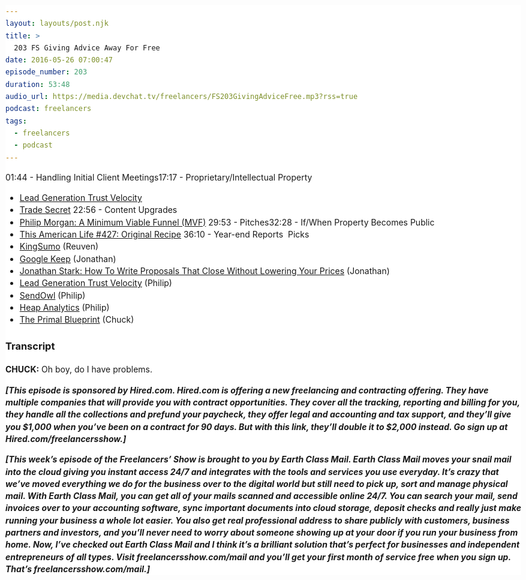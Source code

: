 ```yaml
---
layout: layouts/post.njk
title: >
  203 FS Giving Advice Away For Free
date: 2016-05-26 07:00:47
episode_number: 203
duration: 53:48
audio_url: https://media.devchat.tv/freelancers/FS203GivingAdviceFree.mp3?rss=true
podcast: freelancers
tags:
  - freelancers
  - podcast
---
```


01:44 - Handling Initial Client Meetings17:17 - Proprietary/Intellectual Property

- [Lead Generation Trust Velocity](https://philipmorganconsulting.com/lead-generation-trust-velocity/)
- [Trade Secret](https://en.wikipedia.org/wiki/Trade_secret)
  22:56 - Content Upgrades
- [Philip Morgan: A Minimum Viable Funnel (MVF)](https://philipmorganconsulting.com/a-minimum-viable-funnel-mvf/)
  29:53 - Pitches32:28 - If/When Property Becomes Public
- [This American Life #427: Original Recipe](https://www.thisamericanlife.org/radio-archives/episode/427/original-recipe)
  36:10 - Year-end Reports&nbsp; Picks
- [KingSumo](https://kingsumo.com/) (Reuven)
- [Google Keep](https://keep.google.com/) (Jonathan)
- [Jonathan Stark: How To Write Proposals That Close Without Lowering Your Prices](https://ccst.io/e/jstark3) (Jonathan)
- [Lead Generation Trust Velocity](https://trustvelocity.com) (Philip)
- [SendOwl](https://www.sendowl.com/) (Philip)
- [Heap Analytics](https://heapanalytics.com) (Philip)
- [The Primal Blueprint](https://www.primalblueprint.com/) (Chuck)

### Transcript

**CHUCK:** Oh boy, do I have problems.

**_[This episode is sponsored by Hired.com. Hired.com is offering a new freelancing and contracting offering. They have multiple companies that will provide you with contract opportunities. They cover all the tracking, reporting and billing for you, they handle all the collections and prefund your paycheck, they offer legal and accounting and tax support, and they’ll give you $1,000 when you’ve been on a contract for 90 days. But with this link, they’ll double it to $2,000 instead. Go sign up at Hired.com/freelancersshow.]_**

**_[This week’s episode of the Freelancers’ Show is brought to you by Earth Class Mail. Earth Class Mail moves your snail mail into the cloud giving you instant access 24/7 and integrates with the tools and services you use everyday. It’s crazy that we’ve moved everything we do for the business over to the digital world but still need to pick up, sort and manage physical mail. With Earth Class Mail, you can get all of your mails scanned and accessible online 24/7. You can search your mail, send invoices over to your accounting software, sync important documents into cloud storage, deposit checks and really just make running your business a whole lot easier. You also get real professional address to share publicly with customers, business partners and investors, and you’ll never need to worry about someone showing up at your door if you run your business from home. Now, I’ve checked out Earth Class Mail and I think it’s a brilliant solution that’s perfect for businesses and independent entrepreneurs of all types. Visit freelancersshow.com/mail and you’ll get your first month of service free when you sign up. That’s freelancersshow.com/mail.]_**
